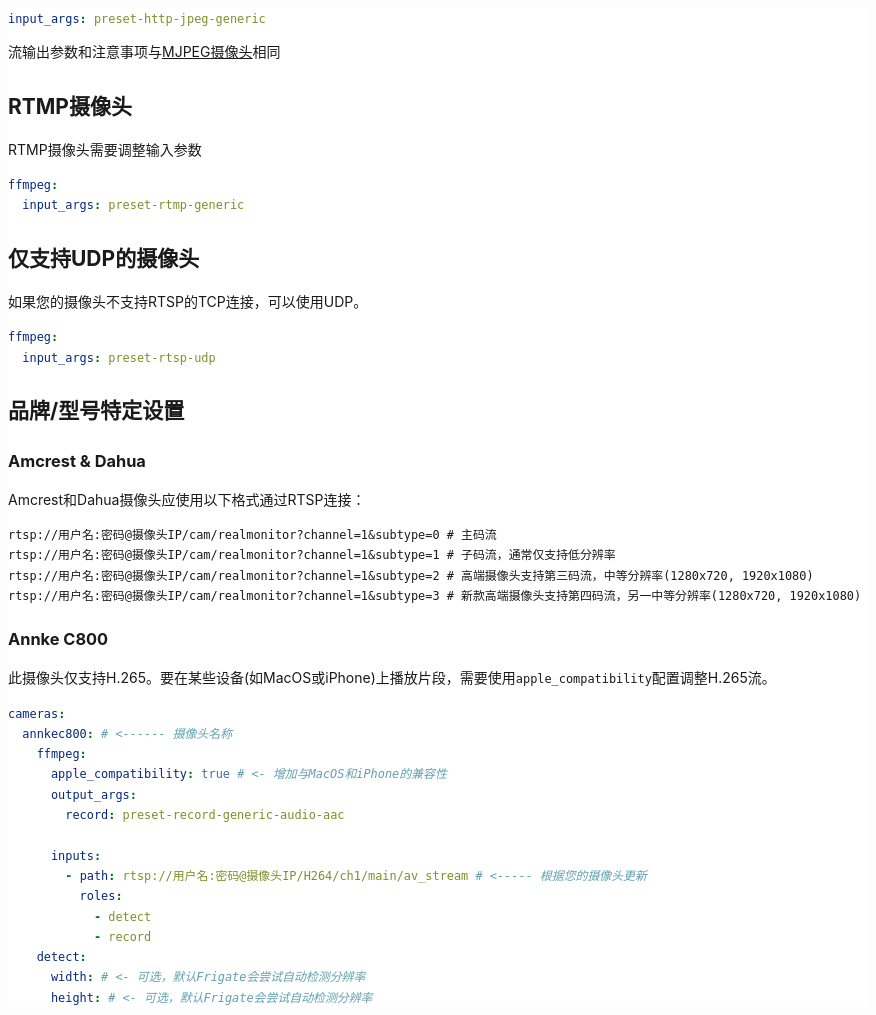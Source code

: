 ```yaml
input_args: preset-http-jpeg-generic
```

流输出参数和注意事项与[MJPEG摄像头](#mjpeg摄像头)相同

## RTMP摄像头

RTMP摄像头需要调整输入参数

```yaml
ffmpeg:
  input_args: preset-rtmp-generic
```

## 仅支持UDP的摄像头

如果您的摄像头不支持RTSP的TCP连接，可以使用UDP。

```yaml
ffmpeg:
  input_args: preset-rtsp-udp
```

## 品牌/型号特定设置

### Amcrest & Dahua

Amcrest和Dahua摄像头应使用以下格式通过RTSP连接：

```
rtsp://用户名:密码@摄像头IP/cam/realmonitor?channel=1&subtype=0 # 主码流
rtsp://用户名:密码@摄像头IP/cam/realmonitor?channel=1&subtype=1 # 子码流，通常仅支持低分辨率
rtsp://用户名:密码@摄像头IP/cam/realmonitor?channel=1&subtype=2 # 高端摄像头支持第三码流，中等分辨率(1280x720, 1920x1080)
rtsp://用户名:密码@摄像头IP/cam/realmonitor?channel=1&subtype=3 # 新款高端摄像头支持第四码流，另一中等分辨率(1280x720, 1920x1080)
```

### Annke C800

此摄像头仅支持H.265。要在某些设备(如MacOS或iPhone)上播放片段，需要使用`apple_compatibility`配置调整H.265流。

```yaml
cameras:
  annkec800: # <------ 摄像头名称
    ffmpeg:
      apple_compatibility: true # <- 增加与MacOS和iPhone的兼容性
      output_args:
        record: preset-record-generic-audio-aac

      inputs:
        - path: rtsp://用户名:密码@摄像头IP/H264/ch1/main/av_stream # <----- 根据您的摄像头更新
          roles:
            - detect
            - record
    detect:
      width: # <- 可选，默认Frigate会尝试自动检测分辨率
      height: # <- 可选，默认Frigate会尝试自动检测分辨率
```

